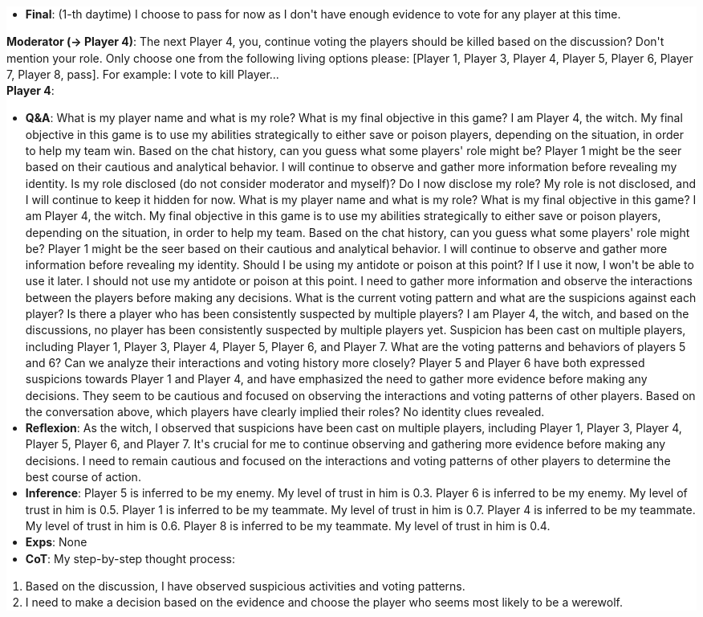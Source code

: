 - **Final**: (1-th daytime) I choose to pass for now as I don't have enough evidence to vote for any player at this time.  

**Moderator (-> Player 4)**: The next Player 4, you, continue voting the players should be killed based on the discussion? Don't mention your role. Only choose one from the following living options please: [Player 1, Player 3, Player 4, Player 5, Player 6, Player 7, Player 8, pass]. For example: I vote to kill Player...  
**Player 4**:  
- **Q&A**: What is my player name and what is my role? What is my final objective in this game? I am Player 4, the witch. My final objective in this game is to use my abilities strategically to either save or poison players, depending on the situation, in order to help my team win.
Based on the chat history, can you guess what some players' role might be? Player 1 might be the seer based on their cautious and analytical behavior. I will continue to observe and gather more information before revealing my identity.
Is my role disclosed (do not consider moderator and myself)? Do I now disclose my role? My role is not disclosed, and I will continue to keep it hidden for now.
What is my player name and what is my role? What is my final objective in this game? I am Player 4, the witch. My final objective in this game is to use my abilities strategically to either save or poison players, depending on the situation, in order to help my team.
Based on the chat history, can you guess what some players' role might be? Player 1 might be the seer based on their cautious and analytical behavior. I will continue to observe and gather more information before revealing my identity.
Should I be using my antidote or poison at this point? If I use it now, I won't be able to use it later. I should not use my antidote or poison at this point. I need to gather more information and observe the interactions between the players before making any decisions.
What is the current voting pattern and what are the suspicions against each player? Is there a player who has been consistently suspected by multiple players? I am Player 4, the witch, and based on the discussions, no player has been consistently suspected by multiple players yet. Suspicion has been cast on multiple players, including Player 1, Player 3, Player 4, Player 5, Player 6, and Player 7.
What are the voting patterns and behaviors of players 5 and 6? Can we analyze their interactions and voting history more closely? Player 5 and Player 6 have both expressed suspicions towards Player 1 and Player 4, and have emphasized the need to gather more evidence before making any decisions. They seem to be cautious and focused on observing the interactions and voting patterns of other players.
Based on the conversation above, which players have clearly implied their roles? No identity clues revealed.  
- **Reflexion**: As the witch, I observed that suspicions have been cast on multiple players, including Player 1, Player 3, Player 4, Player 5, Player 6, and Player 7. It's crucial for me to continue observing and gathering more evidence before making any decisions. I need to remain cautious and focused on the interactions and voting patterns of other players to determine the best course of action.  
- **Inference**: Player 5 is inferred to be my enemy. My level of trust in him is 0.3.
Player 6 is inferred to be my enemy. My level of trust in him is 0.5.
Player 1 is inferred to be my teammate. My level of trust in him is 0.7.
Player 4 is inferred to be my teammate. My level of trust in him is 0.6.
Player 8 is inferred to be my teammate. My level of trust in him is 0.4.  
- **Exps**: None  
- **CoT**: My step-by-step thought process:
1. Based on the discussion, I have observed suspicious activities and voting patterns.
2. I need to make a decision based on the evidence and choose the player who seems most likely to be a werewolf.
